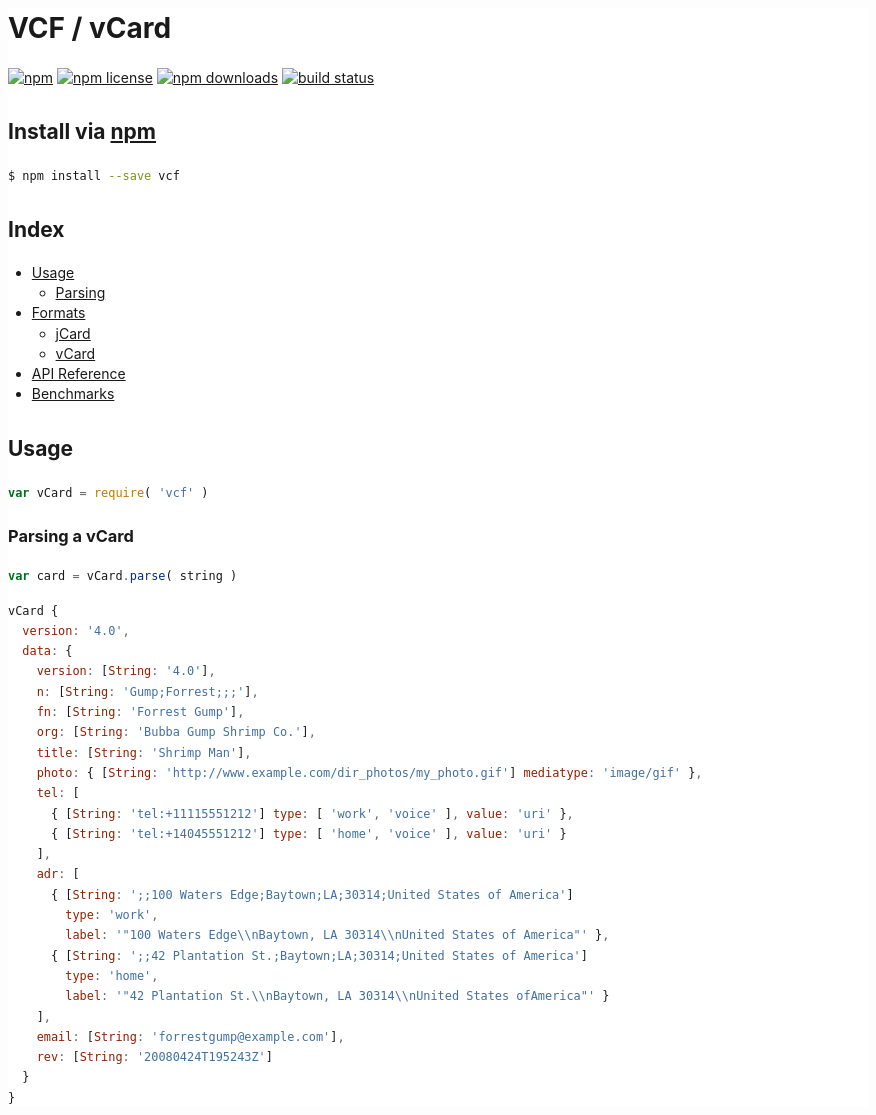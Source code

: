 # VCF / vCard
[![npm](https://img.shields.io/npm/v/vcf.svg?style=flat-square)](https://npmjs.com/package/vcf)
[![npm license](https://img.shields.io/npm/l/vcf.svg?style=flat-square)](https://npmjs.com/package/vcf)
[![npm downloads](https://img.shields.io/npm/dm/vcf.svg?style=flat-square)](https://npmjs.com/package/vcf)
[![build status](https://img.shields.io/travis/jhermsmeier/node-vcf.svg?style=flat-square)](https://travis-ci.org/jhermsmeier/node-vcf)

## Install via [npm](https://npmjs.com)

```sh
$ npm install --save vcf
```

## Index

* [Usage](#usage)
  - [Parsing](#parsing-a-vcard)
* [Formats](#formats)
  - [jCard](#format-jcard)
  - [vCard](#format-vcf)
* [API Reference](#api-reference)
* [Benchmarks](#benchmarks)

## Usage

```javascript
var vCard = require( 'vcf' )
```

### Parsing a vCard

```js
var card = vCard.parse( string )
```

```js
vCard {
  version: '4.0',
  data: {
    version: [String: '4.0'],
    n: [String: 'Gump;Forrest;;;'],
    fn: [String: 'Forrest Gump'],
    org: [String: 'Bubba Gump Shrimp Co.'],
    title: [String: 'Shrimp Man'],
    photo: { [String: 'http://www.example.com/dir_photos/my_photo.gif'] mediatype: 'image/gif' },
    tel: [
      { [String: 'tel:+11115551212'] type: [ 'work', 'voice' ], value: 'uri' },
      { [String: 'tel:+14045551212'] type: [ 'home', 'voice' ], value: 'uri' }
    ],
    adr: [
      { [String: ';;100 Waters Edge;Baytown;LA;30314;United States of America']
        type: 'work',
        label: '"100 Waters Edge\\nBaytown, LA 30314\\nUnited States of America"' },
      { [String: ';;42 Plantation St.;Baytown;LA;30314;United States of America']
        type: 'home',
        label: '"42 Plantation St.\\nBaytown, LA 30314\\nUnited States ofAmerica"' }
    ],
    email: [String: 'forrestgump@example.com'],
    rev: [String: '20080424T195243Z']
  }
}
```